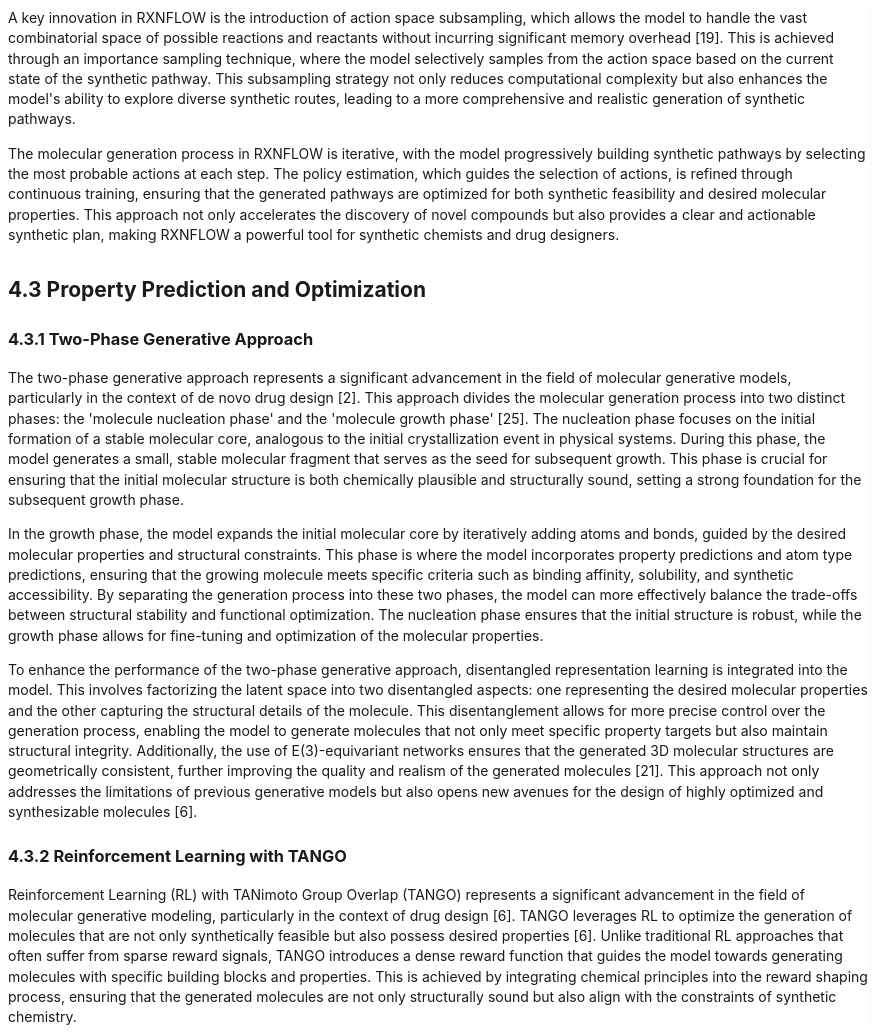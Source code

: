 A key innovation in RXNFLOW is the introduction of action space subsampling, which allows the model to handle the vast combinatorial space of possible reactions and reactants without incurring significant memory overhead [19]. This is achieved through an importance sampling technique, where the model selectively samples from the action space based on the current state of the synthetic pathway. This subsampling strategy not only reduces computational complexity but also enhances the model's ability to explore diverse synthetic routes, leading to a more comprehensive and realistic generation of synthetic pathways.

The molecular generation process in RXNFLOW is iterative, with the model progressively building synthetic pathways by selecting the most probable actions at each step. The policy estimation, which guides the selection of actions, is refined through continuous training, ensuring that the generated pathways are optimized for both synthetic feasibility and desired molecular properties. This approach not only accelerates the discovery of novel compounds but also provides a clear and actionable synthetic plan, making RXNFLOW a powerful tool for synthetic chemists and drug designers.

## 4.3 Property Prediction and Optimization

### 4.3.1 Two-Phase Generative Approach
The two-phase generative approach represents a significant advancement in the field of molecular generative models, particularly in the context of de novo drug design [2]. This approach divides the molecular generation process into two distinct phases: the 'molecule nucleation phase' and the 'molecule growth phase' [25]. The nucleation phase focuses on the initial formation of a stable molecular core, analogous to the initial crystallization event in physical systems. During this phase, the model generates a small, stable molecular fragment that serves as the seed for subsequent growth. This phase is crucial for ensuring that the initial molecular structure is both chemically plausible and structurally sound, setting a strong foundation for the subsequent growth phase.

In the growth phase, the model expands the initial molecular core by iteratively adding atoms and bonds, guided by the desired molecular properties and structural constraints. This phase is where the model incorporates property predictions and atom type predictions, ensuring that the growing molecule meets specific criteria such as binding affinity, solubility, and synthetic accessibility. By separating the generation process into these two phases, the model can more effectively balance the trade-offs between structural stability and functional optimization. The nucleation phase ensures that the initial structure is robust, while the growth phase allows for fine-tuning and optimization of the molecular properties.

To enhance the performance of the two-phase generative approach, disentangled representation learning is integrated into the model. This involves factorizing the latent space into two disentangled aspects: one representing the desired molecular properties and the other capturing the structural details of the molecule. This disentanglement allows for more precise control over the generation process, enabling the model to generate molecules that not only meet specific property targets but also maintain structural integrity. Additionally, the use of E(3)-equivariant networks ensures that the generated 3D molecular structures are geometrically consistent, further improving the quality and realism of the generated molecules [21]. This approach not only addresses the limitations of previous generative models but also opens new avenues for the design of highly optimized and synthesizable molecules [6].

### 4.3.2 Reinforcement Learning with TANGO
Reinforcement Learning (RL) with TANimoto Group Overlap (TANGO) represents a significant advancement in the field of molecular generative modeling, particularly in the context of drug design [6]. TANGO leverages RL to optimize the generation of molecules that are not only synthetically feasible but also possess desired properties [6]. Unlike traditional RL approaches that often suffer from sparse reward signals, TANGO introduces a dense reward function that guides the model towards generating molecules with specific building blocks and properties. This is achieved by integrating chemical principles into the reward shaping process, ensuring that the generated molecules are not only structurally sound but also align with the constraints of synthetic chemistry.
